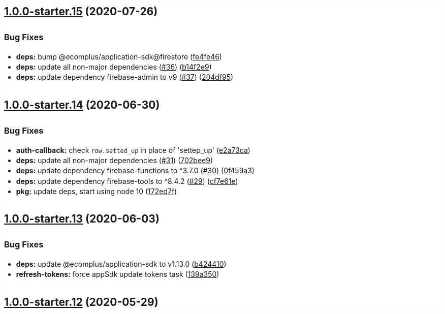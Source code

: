 ## [1.0.0-starter.15](https://github.com/ecomplus/application-starter/compare/v1.0.0-starter.14...v1.0.0-starter.15) (2020-07-26)


### Bug Fixes

* **deps:** bump @ecomplus/application-sdk@firestore ([fe4fe46](https://github.com/ecomplus/application-starter/commit/fe4fe46c2c4e1dfd21790f8c03a84245cb8fc8f3))
* **deps:** update all non-major dependencies ([#36](https://github.com/ecomplus/application-starter/issues/36)) ([b14f2e9](https://github.com/ecomplus/application-starter/commit/b14f2e9cb56d5b18500b678b074dbdbe099b041a))
* **deps:** update dependency firebase-admin to v9 ([#37](https://github.com/ecomplus/application-starter/issues/37)) ([204df95](https://github.com/ecomplus/application-starter/commit/204df95c37d24c455951081f9186178222097778))

## [1.0.0-starter.14](https://github.com/ecomplus/application-starter/compare/v1.0.0-starter.13...v1.0.0-starter.14) (2020-06-30)


### Bug Fixes

* **auth-callback:** check `row.setted_up` in place of 'settep_up' ([e2a73ca](https://github.com/ecomplus/application-starter/commit/e2a73ca029868d9c899d4a1c0d982f1c1ed5829f))
* **deps:** update all non-major dependencies ([#31](https://github.com/ecomplus/application-starter/issues/31)) ([702bee9](https://github.com/ecomplus/application-starter/commit/702bee9a31370579dd7718b5722180e5bb8996e8))
* **deps:** update dependency firebase-functions to ^3.7.0 ([#30](https://github.com/ecomplus/application-starter/issues/30)) ([0f459a3](https://github.com/ecomplus/application-starter/commit/0f459a3ab9fe21f8dc9e9bdfce33c0b6d43e3622))
* **deps:** update dependency firebase-tools to ^8.4.2 ([#29](https://github.com/ecomplus/application-starter/issues/29)) ([cf7e61e](https://github.com/ecomplus/application-starter/commit/cf7e61ef50aa976f33725d855ba19d06a7522fd4))
* **pkg:** update deps, start using node 10 ([172ed7f](https://github.com/ecomplus/application-starter/commit/172ed7f223cd23b9874c5d6209928b7d620b0cf6))

## [1.0.0-starter.13](https://github.com/ecomplus/application-starter/compare/v1.0.0-starter.12...v1.0.0-starter.13) (2020-06-03)


### Bug Fixes

* **deps:** update @ecomplus/application-sdk to v1.13.0 ([b424410](https://github.com/ecomplus/application-starter/commit/b42441089e7020774c9586ed176e691ef4c755be))
* **refresh-tokens:** force appSdk update tokens task ([139a350](https://github.com/ecomplus/application-starter/commit/139a350c230fa36c37ab83e2debfe979d831cb08))

## [1.0.0-starter.12](https://github.com/ecomplus/application-starter/compare/v1.0.0-starter.11...v1.0.0-starter.12) (2020-05-29)
